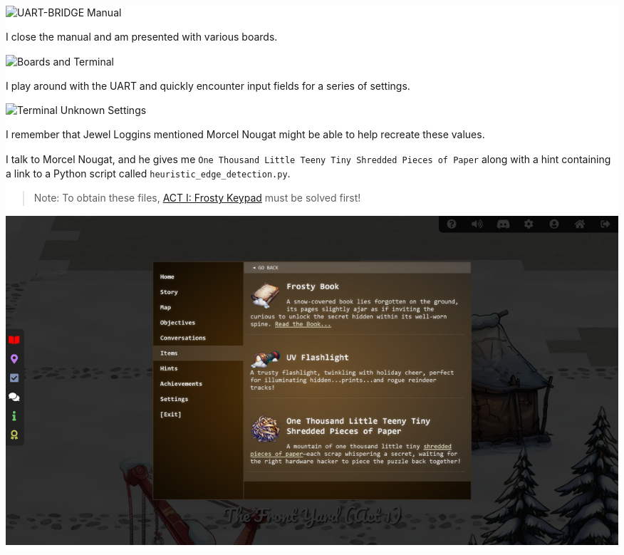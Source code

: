 ![UART-BRIDGE Manual](images/UART-BRIDGE%20Manual.png)

I close the manual and am presented with various boards.

![Boards and Terminal](images/Boards%20and%20Terminal.png)

I play around with the UART and quickly encounter input fields for a series of settings.

![Terminal Unknown Settings](images/Terminal%20Unknown%20Settings.png)

I remember that Jewel Loggins mentioned Morcel Nougat might be able to help recreate these values.

I talk to Morcel Nougat, and he gives me `One Thousand Little Teeny Tiny Shredded Pieces of Paper` along with a hint containing a link to a Python script called `heuristic_edge_detection.py`.

> Note: To obtain these files, [ACT I: Frosty Keypad](../Frosty%20Keypad/README.md) must be solved first!

![One Thousand Little Teeny Tiny Shredded Pieces of Paper](images/One%20Thousand%20Little%20Teeny%20Tiny%20Shredded%20Pieces%20of%20Paper.png)